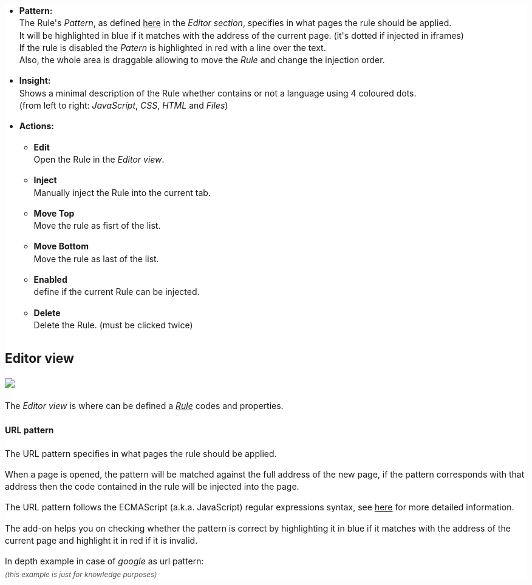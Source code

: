 - **Pattern:**  
  The Rule's *Pattern*, as defined [here](https://github.com/Lor-Saba/Code-Injector#url-pattern) in the *Editor section*, specifies in what pages the rule should be applied.    
  It will be highlighted in blue if it matches with the address of the current page. (it's dotted if injected in iframes)   
  If the rule is disabled the *Patern* is highlighted in red with a line over the text.  
  Also, the whole area is draggable allowing to move the *Rule* and change the injection order.

- **Insight:**  
  Shows a minimal description of the Rule whether contains or not a language using 4 coloured dots.  
  (from left to right: *JavaScript*, *CSS*, *HTML* and *Files*)

- **Actions:** 
  - **Edit**  
    Open the Rule in the *Editor view*.  

  - **Inject**  
    Manually inject the Rule into the current tab.  

  - **Move Top**  
    Move the rule as fisrt of the list.  

  - **Move Bottom**  
    Move the rule as last of the list.   

  - **Enabled**  
    define if the current Rule can be injected. 

  - **Delete**   
    Delete the Rule. (must be clicked twice) 




## Editor view
<img src="readme-resources/screenshots/view_editor.png">

The *Editor view* is where can be defined a [*Rule*](https://github.com/Lor-Saba/Code-Injector#rules) codes and properties. 

#### URL pattern

The URL pattern specifies in what pages the rule should be applied.  

When a page is opened, the pattern will be matched against the full address of the new page, if the pattern corresponds with that address then the code contained in the rule will be injected into the page.  

The URL pattern follows the ECMAScript (a.k.a. JavaScript) regular expressions syntax, see [here](https://developer.mozilla.org/en-US/docs/Web/JavaScript/Guide/Regular_Expressions) for more detailed information.  

The add-on helps you on checking whether the pattern is correct by highlighting it in blue if it matches with the address of the current page and highlight it in red if it is invalid.  

In depth example in case of *google* as url pattern:  
*<small style="color: #555">(this example is just for knowledge purposes)</small>*  
